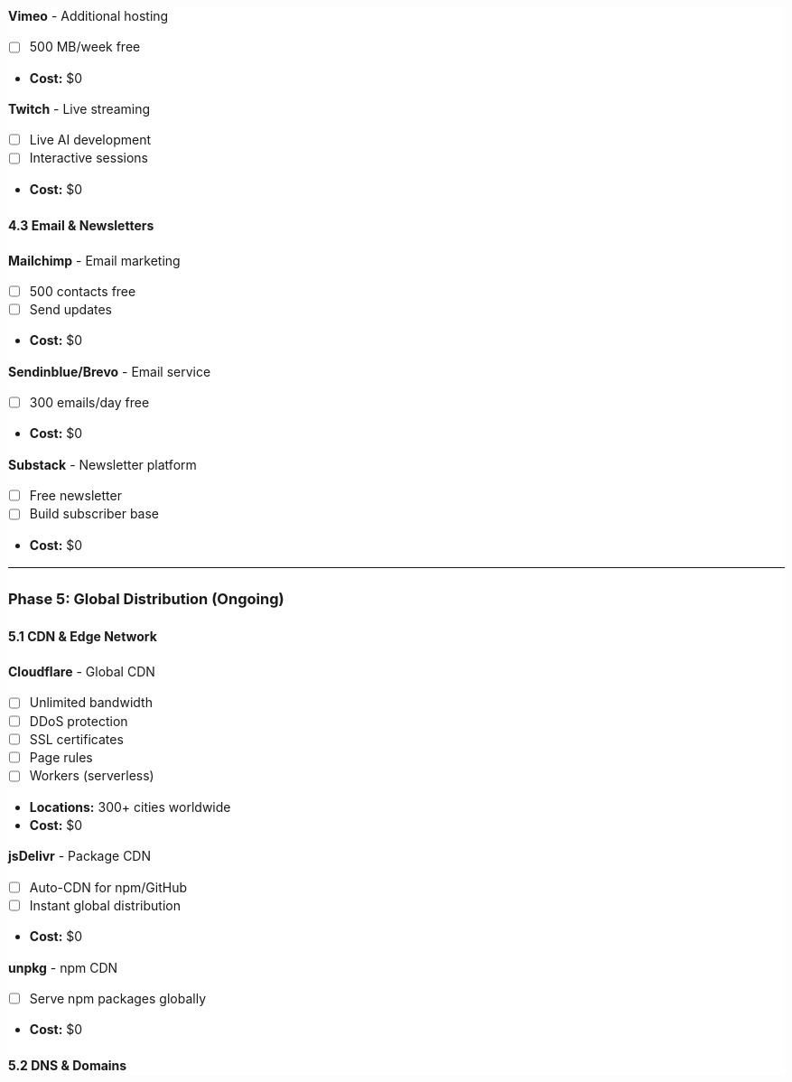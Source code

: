 **Vimeo** - Additional hosting

- [ ] 500 MB/week free
- **Cost:** $0

**Twitch** - Live streaming

- [ ] Live AI development
- [ ] Interactive sessions
- **Cost:** $0

#### 4.3 Email & Newsletters

**Mailchimp** - Email marketing

- [ ] 500 contacts free
- [ ] Send updates
- **Cost:** $0

**Sendinblue/Brevo** - Email service

- [ ] 300 emails/day free
- **Cost:** $0

**Substack** - Newsletter platform

- [ ] Free newsletter
- [ ] Build subscriber base
- **Cost:** $0

---

### Phase 5: Global Distribution (Ongoing)

#### 5.1 CDN & Edge Network

**Cloudflare** - Global CDN

- [ ] Unlimited bandwidth
- [ ] DDoS protection
- [ ] SSL certificates
- [ ] Page rules
- [ ] Workers (serverless)
- **Locations:** 300+ cities worldwide
- **Cost:** $0

**jsDelivr** - Package CDN

- [ ] Auto-CDN for npm/GitHub
- [ ] Instant global distribution
- **Cost:** $0

**unpkg** - npm CDN

- [ ] Serve npm packages globally
- **Cost:** $0

#### 5.2 DNS & Domains
